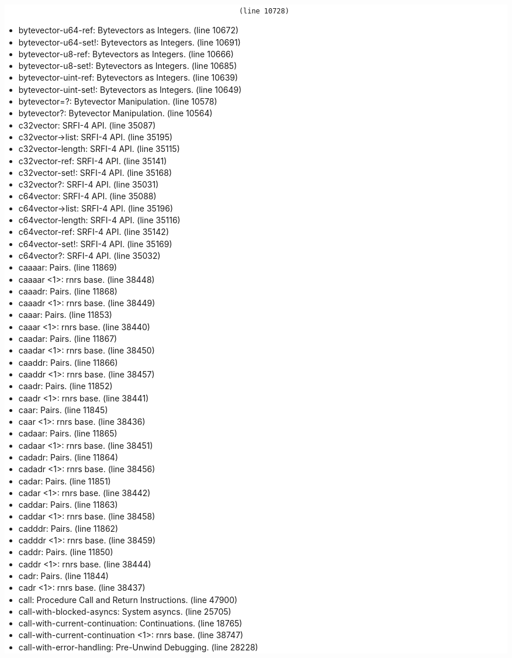                                                             (line 10728)
* bytevector-u64-ref:                    Bytevectors as Integers.
                                                            (line 10672)
* bytevector-u64-set!:                   Bytevectors as Integers.
                                                            (line 10691)
* bytevector-u8-ref:                     Bytevectors as Integers.
                                                            (line 10666)
* bytevector-u8-set!:                    Bytevectors as Integers.
                                                            (line 10685)
* bytevector-uint-ref:                   Bytevectors as Integers.
                                                            (line 10639)
* bytevector-uint-set!:                  Bytevectors as Integers.
                                                            (line 10649)
* bytevector=?:                          Bytevector Manipulation.
                                                            (line 10578)
* bytevector?:                           Bytevector Manipulation.
                                                            (line 10564)
* c32vector:                             SRFI-4 API.        (line 35087)
* c32vector->list:                       SRFI-4 API.        (line 35195)
* c32vector-length:                      SRFI-4 API.        (line 35115)
* c32vector-ref:                         SRFI-4 API.        (line 35141)
* c32vector-set!:                        SRFI-4 API.        (line 35168)
* c32vector?:                            SRFI-4 API.        (line 35031)
* c64vector:                             SRFI-4 API.        (line 35088)
* c64vector->list:                       SRFI-4 API.        (line 35196)
* c64vector-length:                      SRFI-4 API.        (line 35116)
* c64vector-ref:                         SRFI-4 API.        (line 35142)
* c64vector-set!:                        SRFI-4 API.        (line 35169)
* c64vector?:                            SRFI-4 API.        (line 35032)
* caaaar:                                Pairs.             (line 11869)
* caaaar <1>:                            rnrs base.         (line 38448)
* caaadr:                                Pairs.             (line 11868)
* caaadr <1>:                            rnrs base.         (line 38449)
* caaar:                                 Pairs.             (line 11853)
* caaar <1>:                             rnrs base.         (line 38440)
* caadar:                                Pairs.             (line 11867)
* caadar <1>:                            rnrs base.         (line 38450)
* caaddr:                                Pairs.             (line 11866)
* caaddr <1>:                            rnrs base.         (line 38457)
* caadr:                                 Pairs.             (line 11852)
* caadr <1>:                             rnrs base.         (line 38441)
* caar:                                  Pairs.             (line 11845)
* caar <1>:                              rnrs base.         (line 38436)
* cadaar:                                Pairs.             (line 11865)
* cadaar <1>:                            rnrs base.         (line 38451)
* cadadr:                                Pairs.             (line 11864)
* cadadr <1>:                            rnrs base.         (line 38456)
* cadar:                                 Pairs.             (line 11851)
* cadar <1>:                             rnrs base.         (line 38442)
* caddar:                                Pairs.             (line 11863)
* caddar <1>:                            rnrs base.         (line 38458)
* cadddr:                                Pairs.             (line 11862)
* cadddr <1>:                            rnrs base.         (line 38459)
* caddr:                                 Pairs.             (line 11850)
* caddr <1>:                             rnrs base.         (line 38444)
* cadr:                                  Pairs.             (line 11844)
* cadr <1>:                              rnrs base.         (line 38437)
* call:                                  Procedure Call and Return Instructions.
                                                            (line 47900)
* call-with-blocked-asyncs:              System asyncs.     (line 25705)
* call-with-current-continuation:        Continuations.     (line 18765)
* call-with-current-continuation <1>:    rnrs base.         (line 38747)
* call-with-error-handling:              Pre-Unwind Debugging.
                                                            (line 28228)